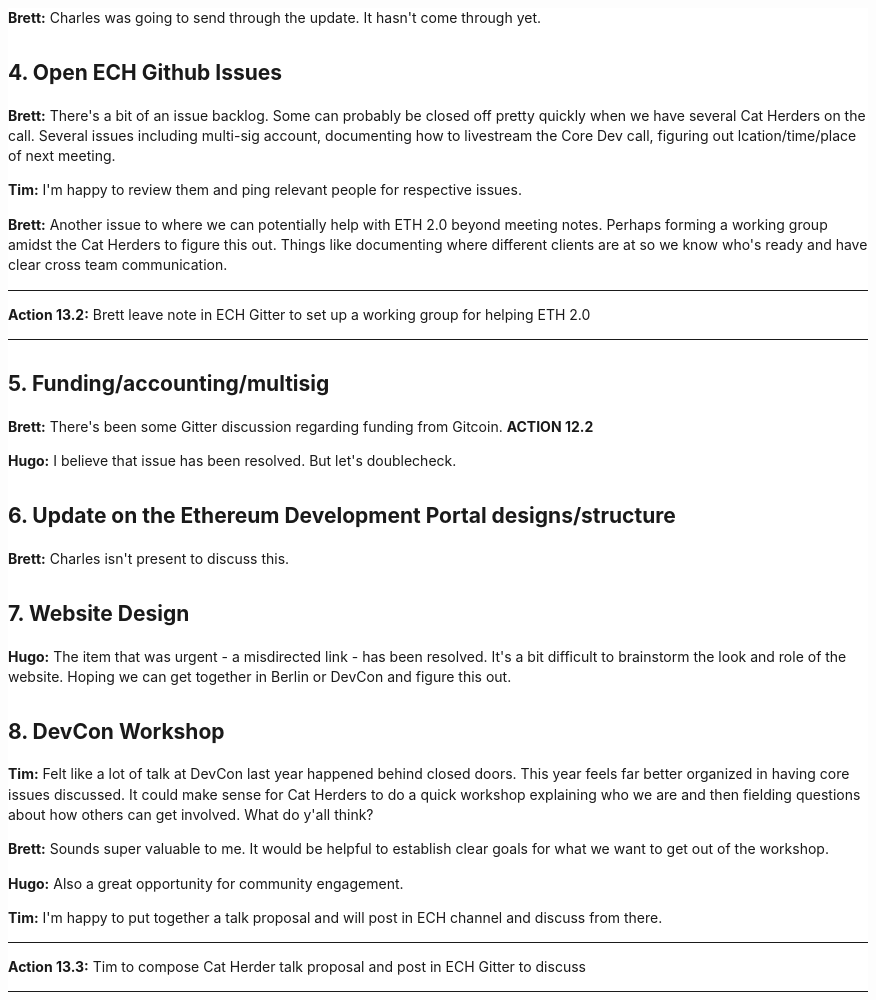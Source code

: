 **Brett:** Charles was going to send through the update. It hasn't come through yet.  

## 4. Open ECH Github Issues

**Brett:** There's a bit of an issue backlog. Some can probably be closed off pretty quickly when we have several Cat Herders on the call. Several issues including multi-sig account, documenting how to livestream the Core Dev call, figuring out  lcation/time/place of next meeting. 

**Tim:** I'm happy to review them and ping relevant people for respective issues. 

**Brett:** Another issue to where we can potentially help with ETH 2.0 beyond meeting notes. Perhaps forming a working group amidst the Cat Herders to figure this out. Things like documenting where different clients are at so we know who's ready and have clear cross team communication. 

** **
**Action 13.2:** Brett leave note in ECH Gitter to set up a working group for helping ETH 2.0
** **

## 5. Funding/accounting/multisig

**Brett:** There's been some Gitter discussion regarding funding from Gitcoin. **ACTION 12.2** 

**Hugo:** I believe that issue has been resolved. But let's doublecheck.

## 6. Update on the Ethereum Development Portal designs/structure

**Brett:** Charles isn't present to discuss this.  

## 7. Website Design

**Hugo:** The item that was urgent - a misdirected link - has been resolved. It's a bit difficult to brainstorm the look and role of the website. Hoping we can get together in Berlin or DevCon and figure this out.  

## 8. DevCon Workshop

**Tim:** Felt like a lot of talk at DevCon last year happened behind closed doors. This year feels far better organized in having core issues discussed. It could make sense for Cat Herders to do a quick workshop explaining who we are and then fielding questions about how others can get involved. What do y'all think? 

**Brett:** Sounds super valuable to me. It would be helpful to establish clear goals for what we want to get out of the workshop. 

**Hugo:** Also a great opportunity for community engagement. 

**Tim:** I'm happy to put together a talk proposal and will post in ECH channel and discuss from there. 

** **
**Action 13.3:** Tim to compose Cat Herder talk proposal and post in ECH Gitter to discuss
** **
